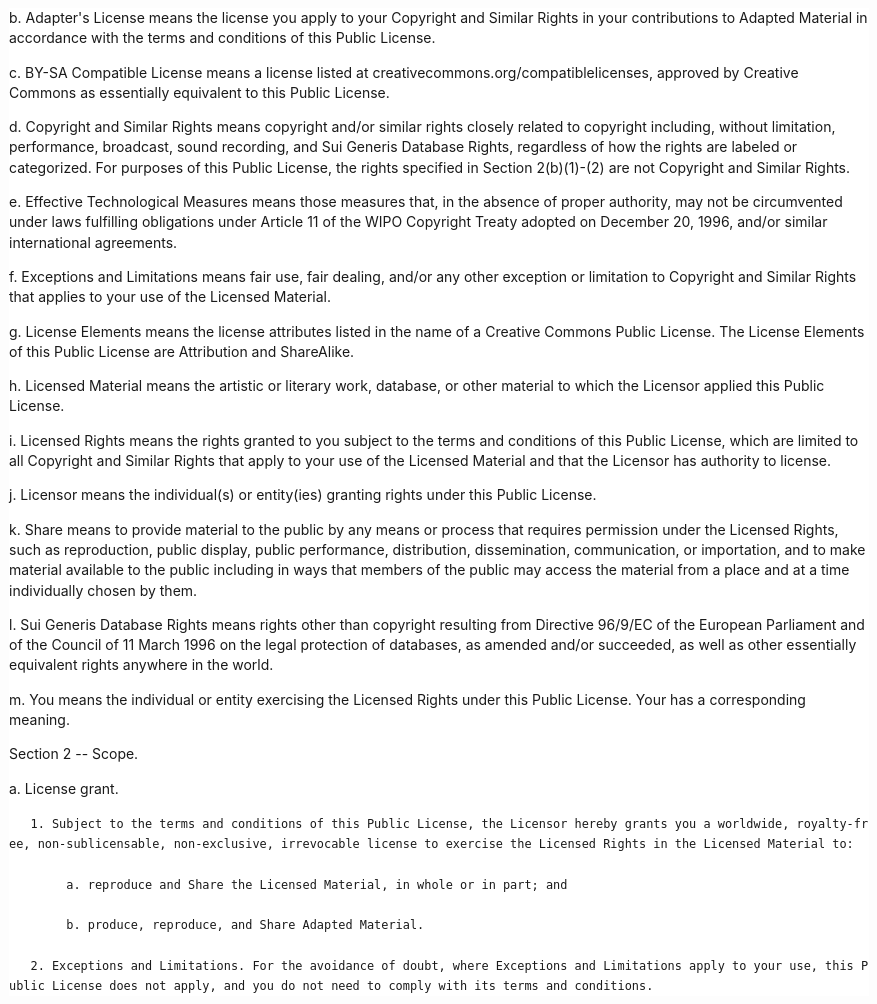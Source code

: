   b. Adapter's License means the license you apply to your Copyright and Similar Rights in your contributions to Adapted Material in accordance with the terms and conditions of this Public License.

  c. BY-SA Compatible License means a license listed at creativecommons.org/compatiblelicenses, approved by Creative Commons as essentially equivalent to this Public License.

  d. Copyright and Similar Rights means copyright and/or similar rights closely related to copyright including, without limitation, performance, broadcast, sound recording, and Sui Generis Database Rights, regardless of how the rights are labeled or categorized. For purposes of this Public License, the rights specified in Section 2(b)(1)-(2) are not Copyright and Similar Rights.

  e. Effective Technological Measures means those measures that, in the absence of proper authority, may not be circumvented under laws fulfilling obligations under Article 11 of the WIPO Copyright Treaty adopted on December 20, 1996, and/or similar international agreements.

  f. Exceptions and Limitations means fair use, fair dealing, and/or any other exception or limitation to Copyright and Similar Rights that applies to your use of the Licensed Material.

  g. License Elements means the license attributes listed in the name of a Creative Commons Public License. The License Elements of this Public License are Attribution and ShareAlike.

  h. Licensed Material means the artistic or literary work, database, or other material to which the Licensor applied this Public License.

  i. Licensed Rights means the rights granted to you subject to the terms and conditions of this Public License, which are limited to all Copyright and Similar Rights that apply to your use of the Licensed Material and that the Licensor has authority to license.

  j. Licensor means the individual(s) or entity(ies) granting rights under this Public License.

  k. Share means to provide material to the public by any means or process that requires permission under the Licensed Rights, such as reproduction, public display, public performance, distribution, dissemination, communication, or importation, and to make material available to the public including in ways that members of the public may access the material from a place and at a time individually chosen by them.

  l. Sui Generis Database Rights means rights other than copyright resulting from Directive 96/9/EC of the European Parliament and of the Council of 11 March 1996 on the legal protection of databases, as amended and/or succeeded, as well as other essentially equivalent rights anywhere in the world.

  m. You means the individual or entity exercising the Licensed Rights under this Public License. Your has a corresponding meaning.

Section 2 -- Scope.

  a. License grant.

       1. Subject to the terms and conditions of this Public License, the Licensor hereby grants you a worldwide, royalty-free, non-sublicensable, non-exclusive, irrevocable license to exercise the Licensed Rights in the Licensed Material to:

            a. reproduce and Share the Licensed Material, in whole or in part; and

            b. produce, reproduce, and Share Adapted Material.

       2. Exceptions and Limitations. For the avoidance of doubt, where Exceptions and Limitations apply to your use, this Public License does not apply, and you do not need to comply with its terms and conditions.
